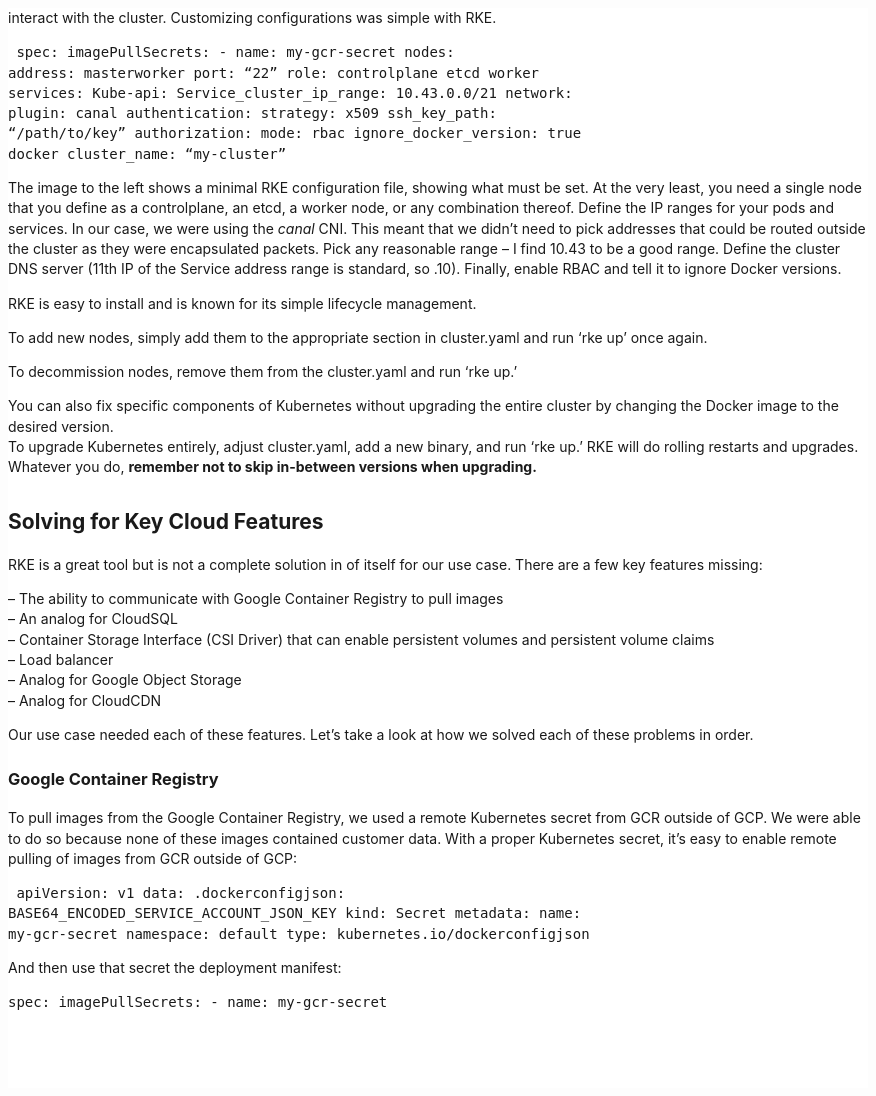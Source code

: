 interact with the cluster. Customizing configurations was simple with RKE.</p><pre>       spec:
        imagePullSecrets:
        - name: my-gcr-secret
      nodes:
        address: masterworker
        port: “22”
        role: 
        controlplane
        etcd
        worker
      services:
        Kube-api:
        Service_cluster_ip_range: 10.43.0.0/21
      network: 
        plugin: canal
      authentication:
        strategy: x509
      ssh_key_path: “/path/to/key”
      authorization:
        mode: rbac
      ignore_docker_version: true
      docker
      cluster_name: “my-cluster”
</pre><p>The image to the left shows a minimal RKE configuration file, showing what must be set. At the very least, you need a single node that you define as a controlplane, an etcd, a worker node, or any combination thereof. Define the IP ranges for your pods and services. In our case, we were using the <em>canal</em> CNI. This meant that we didn’t need to pick addresses that could be routed outside the cluster as they were encapsulated packets. Pick any reasonable range – I find 10.43 to be a good range. Define the cluster DNS server (11th IP of the Service address range is standard, so .10). Finally, enable RBAC and tell it to ignore Docker versions.</p><p>RKE is easy to install and is known for its simple lifecycle management.</p><p>To add new nodes, simply add them to the appropriate section in cluster.yaml and run ‘rke up’ once again.</p><p>To decommission nodes, remove them from the cluster.yaml and run ‘rke up.’</p><p>You can also fix specific components of Kubernetes without upgrading the entire cluster by changing the Docker image to the desired version. <br>To upgrade Kubernetes entirely, adjust cluster.yaml, add a new binary, and run ‘rke up.’ RKE will do rolling restarts and upgrades. Whatever you do, <strong>remember not to skip in-between versions when upgrading.</strong></p><h2>Solving for Key Cloud Features</h2><p></p><p>RKE is a great tool but is not a complete solution in of itself for our use case. There are a few key features missing:</p><p> – The ability to communicate with Google Container Registry to pull images<br> – An analog for CloudSQL<br> – Container Storage Interface (CSI Driver) that can enable persistent volumes and persistent volume claims<br> – Load balancer<br> – Analog for Google Object Storage<br> – Analog for CloudCDN</p><p></p><p>Our use case needed each of these features. Let’s take a look at how we solved each of these problems in order.</p><h3>Google Container Registry</h3><p>To pull images from the Google Container Registry, we used a remote Kubernetes secret from GCR outside of GCP. We were able to do so because none of these images contained customer data. With a proper Kubernetes secret, it’s easy to enable remote pulling of images from GCR outside of GCP:</p><pre>       apiVersion: v1
      data:
        .dockerconfigjson: BASE64_ENCODED_SERVICE_ACCOUNT_JSON_KEY
      kind: Secret
      metadata:
        name: my-gcr-secret
        namespace: default
      type: kubernetes.io/dockerconfigjson
</pre><p>And then use that secret the deployment manifest:</p><pre>       spec:
            imagePullSecrets:
            - name: my-gcr-secret